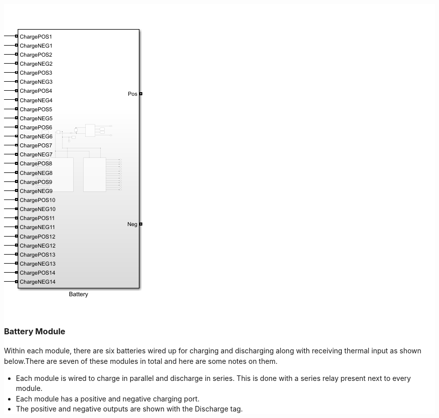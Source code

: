 <img src="images/BatteryConexContainer.png">

### Battery Module<a name= "module"></a>

Within each module, there are six batteries wired up for charging and discharging along with receiving thermal input as shown below.There are seven of these modules in total and here are some notes on them. 
- Each module is wired to charge in parallel and discharge in series. This is done with a series relay present next to every module. 
- Each module has a positive and negative charging port. 
- The positive and negative outputs are shown with the Discharge tag.
